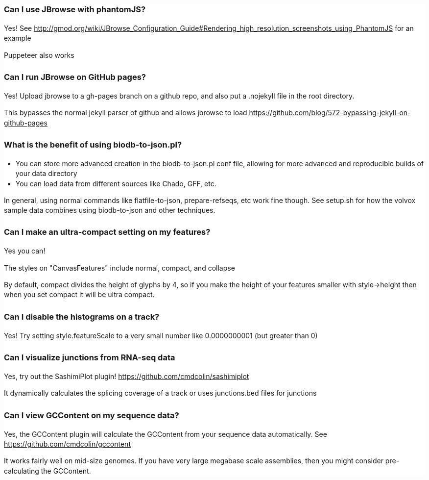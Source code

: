 ### Can I use JBrowse with phantomJS?

Yes\! See
<http://gmod.org/wiki/JBrowse_Configuration_Guide#Rendering_high_resolution_screenshots_using_PhantomJS>
for an example

Puppeteer also works

### Can I run JBrowse on GitHub pages?

Yes\! Upload jbrowse to a gh-pages branch on a github repo, and also put a
.nojekyll file in the root directory.

This bypasses the normal jekyll parser of github and allows jbrowse to load
<https://github.com/blog/572-bypassing-jekyll-on-github-pages>

### What is the benefit of using biodb-to-json.pl?

- You can store more advanced creation in the biodb-to-json.pl conf file,
  allowing for more advanced and reproducible builds of your data directory
- You can load data from different sources like Chado, GFF, etc.

In general, using normal commands like flatfile-to-json, prepare-refseqs, etc
work fine though. See setup.sh for how the volvox sample data combines using
biodb-to-json and other techniques.

### Can I make an ultra-compact setting on my features?

Yes you can\!

The styles on "CanvasFeatures" include normal, compact, and collapse

By default, compact divides the height of glyphs by 4, so if you make the height
of your features smaller with style-\>height then when you set compact it will
be ultra compact.

### Can I disable the histograms on a track?

Yes\! Try setting style.featureScale to a very small number like 0.0000000001
(but greater than 0)

### Can I visualize junctions from RNA-seq data

Yes, try out the SashimiPlot plugin\! <https://github.com/cmdcolin/sashimiplot>

It dynamically calculates the splicing coverage of a track or uses junctions.bed
files for junctions

### Can I view GCContent on my sequence data?

Yes, the GCContent plugin will calculate the GCContent from your sequence data
automatically. See <https://github.com/cmdcolin/gccontent>

It works fairly well on mid-size genomes. If you have very large megabase scale
assemblies, then you might consider pre-calculating the GCContent.
